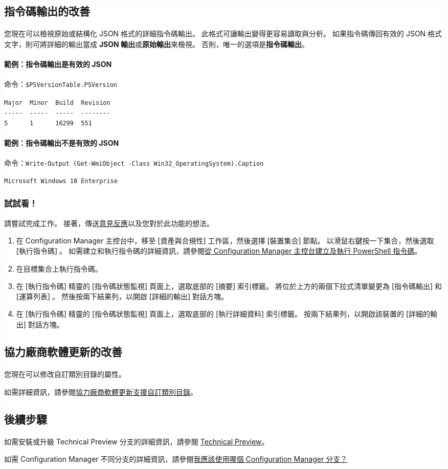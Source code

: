 

## <a name="improvement-to-script-output"></a><a name="bkmk_script"></a> 指令碼輸出的改善


您現在可以檢視原始或結構化 JSON 格式的詳細指令碼輸出。 此格式可讓輸出變得更容易讀取與分析。 如果指令碼傳回有效的 JSON 格式文字，則可將詳細的輸出當成 **JSON 輸出**或**原始輸出**來檢視。 否則，唯一的選項是**指令碼輸出**。 

#### <a name="example-script-output-is-valid-json"></a>範例：指令碼輸出是有效的 JSON
命令：`$PSVersionTable.PSVersion`  

``` Output
Major  Minor  Build  Revision
-----  -----  -----  --------
5      1      16299  551
```

#### <a name="example-script-output-isnt-valid-json"></a>範例：指令碼輸出不是有效的 JSON
命令：`Write-Output (Get-WmiObject -Class Win32_OperatingSystem).Caption`  

``` Output
Microsoft Windows 10 Enterprise
```


### <a name="try-it-out"></a>試試看！

請嘗試完成工作。 接著，傳送[意見反應](capabilities-in-technical-preview-1804.md#bkmk_feedback)以及您對於此功能的想法。

1. 在 Configuration Manager 主控台中，移至 [資產與合規性]  工作區，然後選擇 [裝置集合]  節點。 以滑鼠右鍵按一下集合，然後選取 [執行指令碼]  。 如需建立和執行指令碼的詳細資訊，請參閱[從 Configuration Manager 主控台建立及執行 PowerShell 指令碼](../../apps/deploy-use/create-deploy-scripts.md)。  

2. 在目標集合上執行指令碼。  

3. 在 [執行指令碼] 精靈的 [指令碼狀態監視]  頁面上，選取底部的 [摘要]  索引標籤。 將位於上方的兩個下拉式清單變更為 [指令碼輸出]  和 [運算列表]  。 然後按兩下結果列，以開啟 [詳細的輸出]  對話方塊。  

4. 在 [執行指令碼] 精靈的 [指令碼狀態監視]  頁面上，選取底部的 [執行詳細資料]  索引標籤。 按兩下結果列，以開啟該裝置的 [詳細的輸出] 對話方塊。  



## <a name="improvement-to-third-party-software-updates"></a><a name="bkmk_3pupdate"></a> 協力廠商軟體更新的改善


您現在可以修改自訂類別目錄的屬性。

如需詳細資訊，請參閱[協力廠商軟體更新支援自訂類別目錄](capabilities-in-technical-preview-1806-2.md#bkmk_3pupdate)。



## <a name="next-steps"></a>後續步驟

如需安裝或升級 Technical Preview 分支的詳細資訊，請參閱 [Technical Preview](technical-preview.md)。    

如需 Configuration Manager 不同分支的詳細資訊，請參閱[我應該使用哪個 Configuration Manager 分支？](../understand/which-branch-should-i-use.md)
